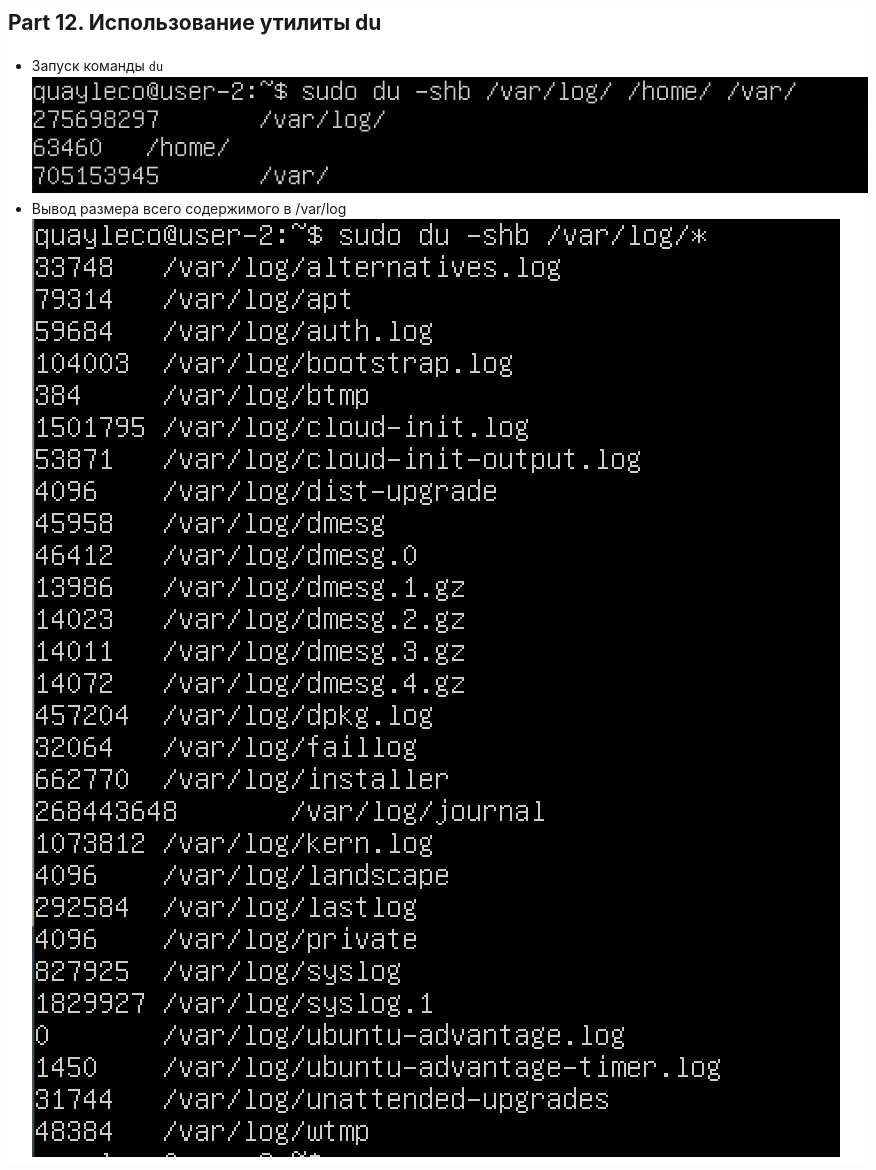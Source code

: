 ## Part 12. Использование утилиты du
- Запуск команды `du`\
  ![](img_report/12-du.png)
- Вывод размера всего содержимого в /var/log\
  ![](img_report/12-du_log.png)
